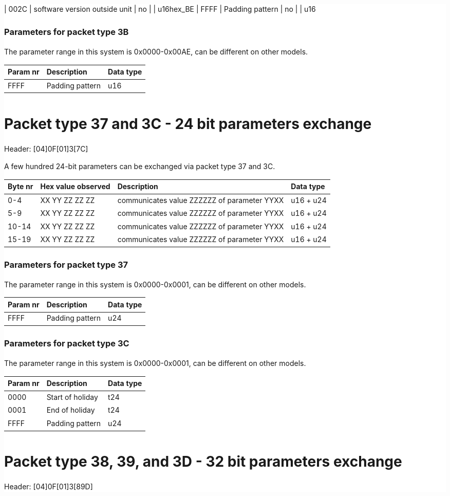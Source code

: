 | 002C     | software version outside unit            | no  |                               | u16hex_BE
| FFFF     | Padding pattern                          | no  |                               | u16

### Parameters for packet type 3B

The parameter range in this system is 0x0000-0x00AE, can be different on other models.

| Param nr | Description                              | Data type
|:---------|:-----------------------------------------|:-
| FFFF     | Padding pattern                          | u16

# Packet type 37 and 3C - 24 bit parameters exchange

Header: [04]0F[01]3[7C]

A few hundred 24-bit parameters can be exchanged via packet type 37 and 3C.

| Byte nr       | Hex value observed | Description                                 | Data type
|:--------------|:-------------------|:--------------------------------------------|:-
|     0-4       | XX YY ZZ ZZ ZZ     | communicates value ZZZZZZ of parameter YYXX | u16 + u24
|     5-9       | XX YY ZZ ZZ ZZ     | communicates value ZZZZZZ of parameter YYXX | u16 + u24
|    10-14      | XX YY ZZ ZZ ZZ     | communicates value ZZZZZZ of parameter YYXX | u16 + u24
|    15-19      | XX YY ZZ ZZ ZZ     | communicates value ZZZZZZ of parameter YYXX | u16 + u24

### Parameters for packet type 37

The parameter range in this system is 0x0000-0x0001, can be different on other models.

| Param nr      | Description                        | Data type
|:--------------|:-----------------------------------|:-
| FFFF          | Padding pattern                    | u24

### Parameters for packet type 3C

The parameter range in this system is 0x0000-0x0001, can be different on other models.

| Param nr      | Description                        | Data type
|:--------------|:-----------------------------------|:-
| 0000          | Start of holiday                   | t24
| 0001          | End of holiday                     | t24
| FFFF          | Padding pattern                    | u24

# Packet type 38, 39, and 3D - 32 bit parameters exchange

Header: [04]0F[01]3[89D]
